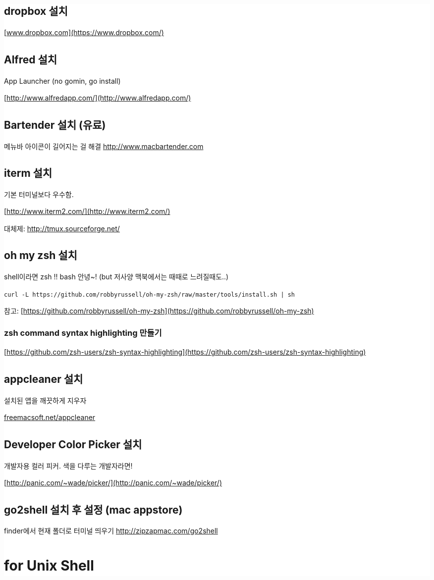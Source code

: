 ## dropbox 설치
[www.dropbox.com](https://www.dropbox.com/)

## Alfred 설치
App Launcher (no gomin, go install)

[http://www.alfredapp.com/](http://www.alfredapp.com/)

## Bartender 설치 (유료)
메뉴바 아이콘이 길어지는 걸 해결
http://www.macbartender.com

## iterm 설치
기본 터미널보다 우수함. 

[http://www.iterm2.com/](http://www.iterm2.com/)

대체제: http://tmux.sourceforge.net/

## oh my zsh 설치
shell이라면 zsh !! bash 안녕~! (but 저사양 맥북에서는 때때로 느려질때도..)

	curl -L https://github.com/robbyrussell/oh-my-zsh/raw/master/tools/install.sh | sh

참고: [https://github.com/robbyrussell/oh-my-zsh](https://github.com/robbyrussell/oh-my-zsh)

### zsh command syntax highlighting 만들기
	
[https://github.com/zsh-users/zsh-syntax-highlighting](https://github.com/zsh-users/zsh-syntax-highlighting)


## appcleaner 설치
설치된 앱을 깨끗하게 지우자

[freemacsoft.net/appcleaner](http://www.freemacsoft.net/appcleaner/)

## Developer Color Picker 설치
개발자용 컬러 피커. 색을 다루는 개발자라면!

[http://panic.com/~wade/picker/](http://panic.com/~wade/picker/)

## go2shell 설치 후 설정 (mac appstore)
finder에서 현재 폴더로 터미널 띄우기
http://zipzapmac.com/go2shell


# for Unix Shell
